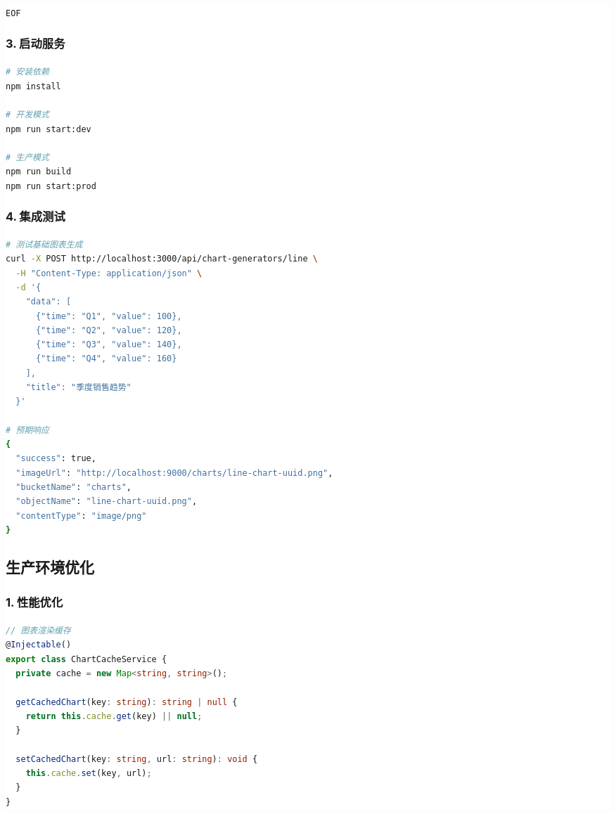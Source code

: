 ```bash
EOF
```

### 3. 启动服务

```bash
# 安装依赖
npm install

# 开发模式
npm run start:dev

# 生产模式
npm run build
npm run start:prod
```

### 4. 集成测试

```bash
# 测试基础图表生成
curl -X POST http://localhost:3000/api/chart-generators/line \
  -H "Content-Type: application/json" \
  -d '{
    "data": [
      {"time": "Q1", "value": 100},
      {"time": "Q2", "value": 120},
      {"time": "Q3", "value": 140},
      {"time": "Q4", "value": 160}
    ],
    "title": "季度销售趋势"
  }'

# 预期响应
{
  "success": true,
  "imageUrl": "http://localhost:9000/charts/line-chart-uuid.png",
  "bucketName": "charts",
  "objectName": "line-chart-uuid.png",
  "contentType": "image/png"
}
```

## 生产环境优化

### 1. 性能优化

```typescript
// 图表渲染缓存
@Injectable()
export class ChartCacheService {
  private cache = new Map<string, string>();
  
  getCachedChart(key: string): string | null {
    return this.cache.get(key) || null;
  }
  
  setCachedChart(key: string, url: string): void {
    this.cache.set(key, url);
  }
}
```
